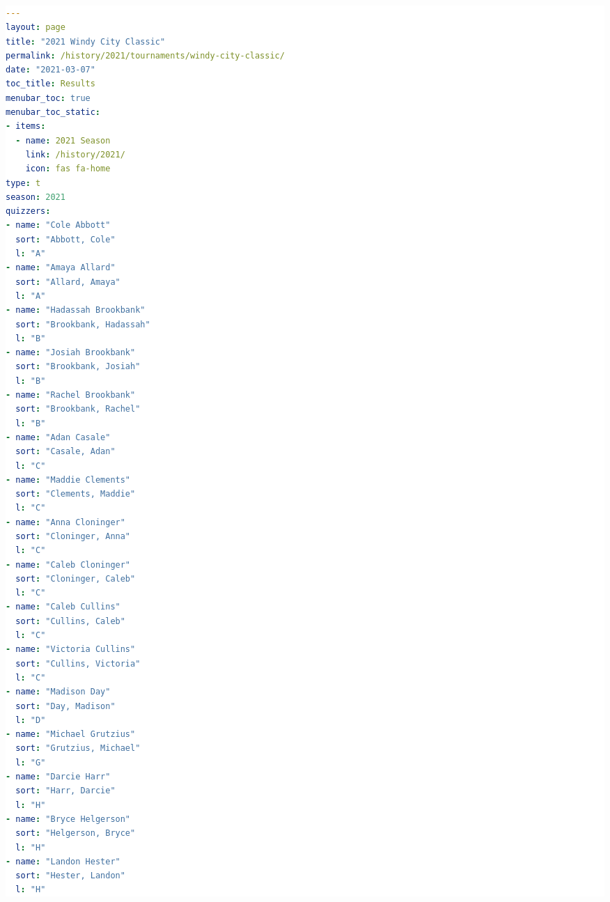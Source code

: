 ```yaml
---
layout: page
title: "2021 Windy City Classic"
permalink: /history/2021/tournaments/windy-city-classic/
date: "2021-03-07"
toc_title: Results
menubar_toc: true
menubar_toc_static:
- items:
  - name: 2021 Season
    link: /history/2021/
    icon: fas fa-home
type: t
season: 2021
quizzers:
- name: "Cole Abbott"
  sort: "Abbott, Cole"
  l: "A"
- name: "Amaya Allard"
  sort: "Allard, Amaya"
  l: "A"
- name: "Hadassah Brookbank"
  sort: "Brookbank, Hadassah"
  l: "B"
- name: "Josiah Brookbank"
  sort: "Brookbank, Josiah"
  l: "B"
- name: "Rachel Brookbank"
  sort: "Brookbank, Rachel"
  l: "B"
- name: "Adan Casale"
  sort: "Casale, Adan"
  l: "C"
- name: "Maddie Clements"
  sort: "Clements, Maddie"
  l: "C"
- name: "Anna Cloninger"
  sort: "Cloninger, Anna"
  l: "C"
- name: "Caleb Cloninger"
  sort: "Cloninger, Caleb"
  l: "C"
- name: "Caleb Cullins"
  sort: "Cullins, Caleb"
  l: "C"
- name: "Victoria Cullins"
  sort: "Cullins, Victoria"
  l: "C"
- name: "Madison Day"
  sort: "Day, Madison"
  l: "D"
- name: "Michael Grutzius"
  sort: "Grutzius, Michael"
  l: "G"
- name: "Darcie Harr"
  sort: "Harr, Darcie"
  l: "H"
- name: "Bryce Helgerson"
  sort: "Helgerson, Bryce"
  l: "H"
- name: "Landon Hester"
  sort: "Hester, Landon"
  l: "H"
```